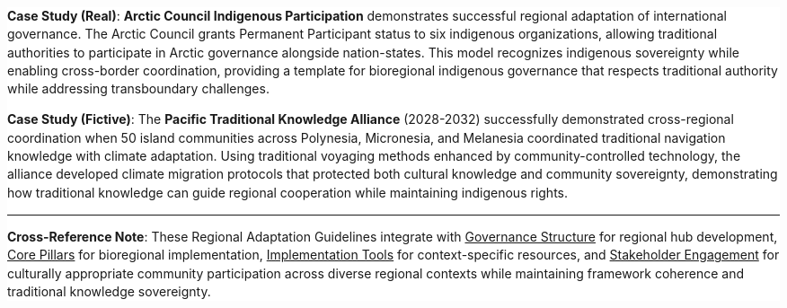 
**Case Study (Real)**: **Arctic Council Indigenous Participation** demonstrates successful regional adaptation of international governance. The Arctic Council grants Permanent Participant status to six indigenous organizations, allowing traditional authorities to participate in Arctic governance alongside nation-states. This model recognizes indigenous sovereignty while enabling cross-border coordination, providing a template for bioregional indigenous governance that respects traditional authority while addressing transboundary challenges.

**Case Study (Fictive)**: The **Pacific Traditional Knowledge Alliance** (2028-2032) successfully demonstrated cross-regional coordination when 50 island communities across Polynesia, Micronesia, and Melanesia coordinated traditional navigation knowledge with climate adaptation. Using traditional voyaging methods enhanced by community-controlled technology, the alliance developed climate migration protocols that protected both cultural knowledge and community sovereignty, demonstrating how traditional knowledge can guide regional cooperation while maintaining indigenous rights.

---

**Cross-Reference Note**: These Regional Adaptation Guidelines integrate with [Governance Structure](/frameworks/docs/implementation/biodiversity#04-governance-structure) for regional hub development, [Core Pillars](/frameworks/docs/implementation/biodiversity#03-core-pillars) for bioregional implementation, [Implementation Tools](/frameworks/docs/implementation/biodiversity#12-implementation-tools) for context-specific resources, and [Stakeholder Engagement](/frameworks/docs/implementation/biodiversity#06-stakeholder-engagement) for culturally appropriate community participation across diverse regional contexts while maintaining framework coherence and traditional knowledge sovereignty.
